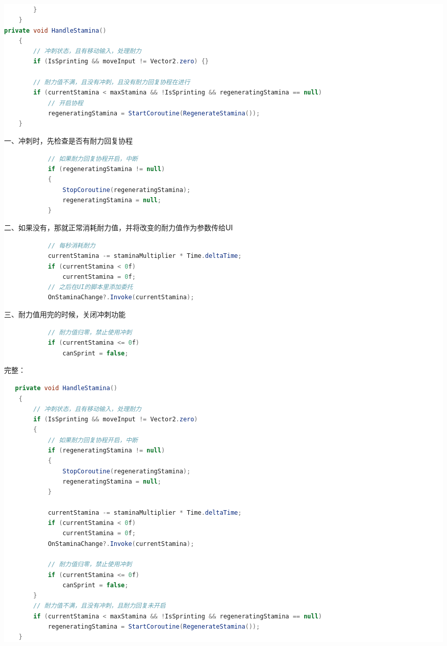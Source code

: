 ```csharp
        }
    }
private void HandleStamina()
    {
        // 冲刺状态，且有移动输入，处理耐力
        if (IsSprinting && moveInput != Vector2.zero) {}
        
        // 耐力值不满，且没有冲刺，且没有耐力回复协程在进行
        if (currentStamina < maxStamina && !IsSprinting && regeneratingStamina == null)
            // 开启协程
            regeneratingStamina = StartCoroutine(RegenerateStamina());
    }
```
一、冲刺时，先检查是否有耐力回复协程
```csharp
            // 如果耐力回复协程开启，中断
            if (regeneratingStamina != null)
            {
                StopCoroutine(regeneratingStamina);
                regeneratingStamina = null;
            }
```
二、如果没有，那就正常消耗耐力值，并将改变的耐力值作为参数传给UI
```csharp
            // 每秒消耗耐力
            currentStamina -= staminaMultiplier * Time.deltaTime;
            if (currentStamina < 0f)
                currentStamina = 0f;
            // 之后在UI的脚本里添加委托
            OnStaminaChange?.Invoke(currentStamina);
```
三、耐力值用完的时候，关闭冲刺功能
```csharp
            // 耐力值归零，禁止使用冲刺
            if (currentStamina <= 0f)
                canSprint = false;
```
完整：
```csharp
   private void HandleStamina()
    {
        // 冲刺状态，且有移动输入，处理耐力
        if (IsSprinting && moveInput != Vector2.zero)
        {
            // 如果耐力回复协程开启，中断
            if (regeneratingStamina != null)
            {
                StopCoroutine(regeneratingStamina);
                regeneratingStamina = null;
            }

            currentStamina -= staminaMultiplier * Time.deltaTime;
            if (currentStamina < 0f)
                currentStamina = 0f;
            OnStaminaChange?.Invoke(currentStamina);

            // 耐力值归零，禁止使用冲刺
            if (currentStamina <= 0f)
                canSprint = false;
        }
        // 耐力值不满，且没有冲刺，且耐力回复未开启
        if (currentStamina < maxStamina && !IsSprinting && regeneratingStamina == null)
            regeneratingStamina = StartCoroutine(RegenerateStamina());
    }
```